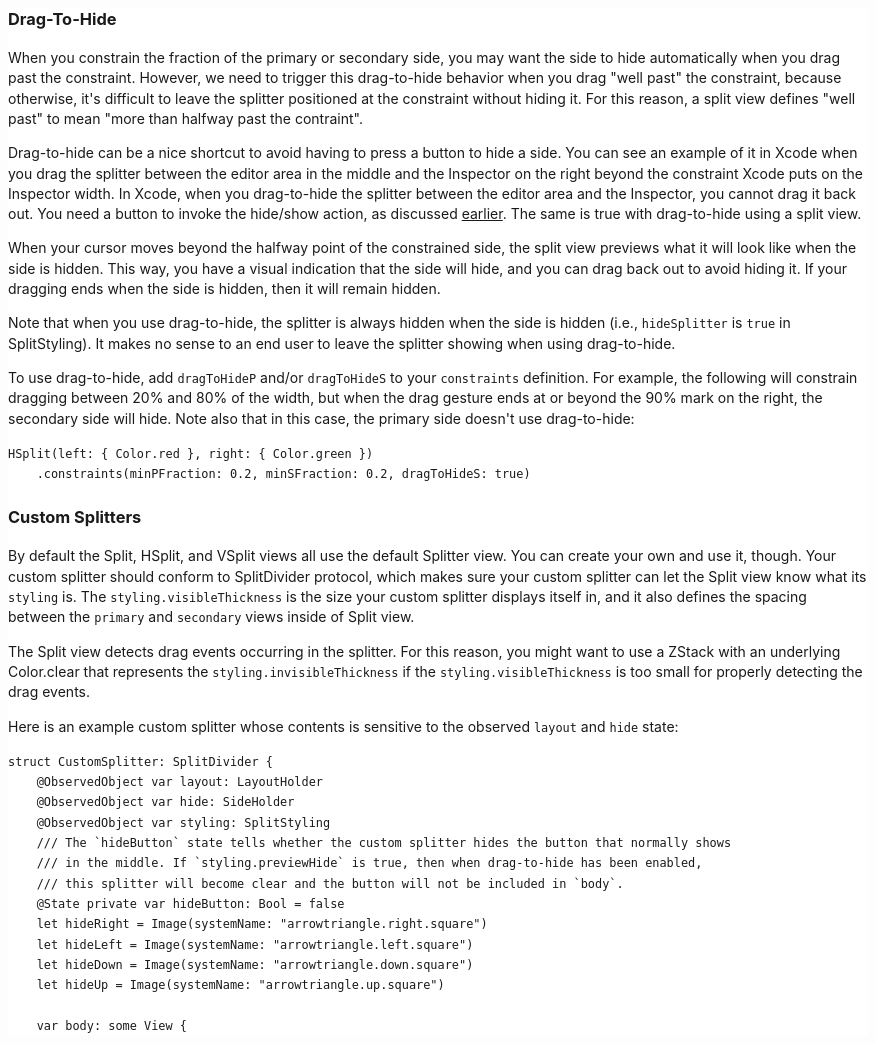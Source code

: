 ### Drag-To-Hide

When you constrain the fraction of the primary or secondary side, you may want the 
side to hide automatically when you drag past the constraint. However, we need to 
trigger this drag-to-hide behavior when you drag "well past" the constraint, because 
otherwise, it's difficult to leave the splitter positioned at the constraint without
hiding it. For this reason, a split view defines "well past" to mean "more than 
halfway past the contraint".

Drag-to-hide can be a nice shortcut to avoid having to press a button to hide a side. 
You can see an example of it in Xcode when you drag the splitter between the editor area 
in the middle and the Inspector on the right beyond the constraint Xcode puts on the 
Inspector width. In Xcode, when you drag-to-hide the splitter between the editor area 
and the Inspector, you cannot drag it back out. You need a button to invoke the hide/show 
action, as discussed [earlier](#modifying-and-constraining-the-default-splitter). The 
same is true with drag-to-hide using a split view.

When your cursor moves beyond the halfway point of the constrained side, the split view 
previews what it will look like when the side is hidden. This way, you have a visual indication 
that the side will hide, and you can drag back out to avoid hiding it. If your dragging ends 
when the side is hidden, then it will remain hidden.

Note that when you use drag-to-hide, the splitter is always hidden when the side is hidden
(i.e., `hideSplitter` is `true` in SplitStyling). It makes no sense to an end user to 
leave the splitter showing when using drag-to-hide.

To use drag-to-hide, add `dragToHideP` and/or `dragToHideS` to your `constraints` definition.
For example, the following will constrain dragging between 20% and 80% of the width, but 
when the drag gesture ends at or beyond the 90% mark on the right, the secondary side will 
hide. Note also that in this case, the primary side doesn't use drag-to-hide:

```
HSplit(left: { Color.red }, right: { Color.green })
    .constraints(minPFraction: 0.2, minSFraction: 0.2, dragToHideS: true)
```

### Custom Splitters

By default the Split, HSplit, and VSplit views all use the default Splitter view. You can 
create your own and use it, though. Your custom splitter should conform to SplitDivider 
protocol, which makes sure your custom splitter can let the Split view know what its 
`styling` is. The `styling.visibleThickness` is the size your custom splitter displays 
itself in, and it also defines the spacing between the `primary` and `secondary` views inside 
of Split view.

The Split view detects drag events occurring in the splitter. For this reason, you might want 
to use a ZStack with an underlying Color.clear that represents the `styling.invisibleThickness`
if the `styling.visibleThickness` is too small for properly detecting the drag events.

Here is an example custom splitter whose contents is sensitive to the observed `layout` 
and `hide` state:

```
struct CustomSplitter: SplitDivider {
    @ObservedObject var layout: LayoutHolder
    @ObservedObject var hide: SideHolder
    @ObservedObject var styling: SplitStyling
    /// The `hideButton` state tells whether the custom splitter hides the button that normally shows
    /// in the middle. If `styling.previewHide` is true, then when drag-to-hide has been enabled,
    /// this splitter will become clear and the button will not be included in `body`.
    @State private var hideButton: Bool = false
    let hideRight = Image(systemName: "arrowtriangle.right.square")
    let hideLeft = Image(systemName: "arrowtriangle.left.square")
    let hideDown = Image(systemName: "arrowtriangle.down.square")
    let hideUp = Image(systemName: "arrowtriangle.up.square")
    
    var body: some View {
```